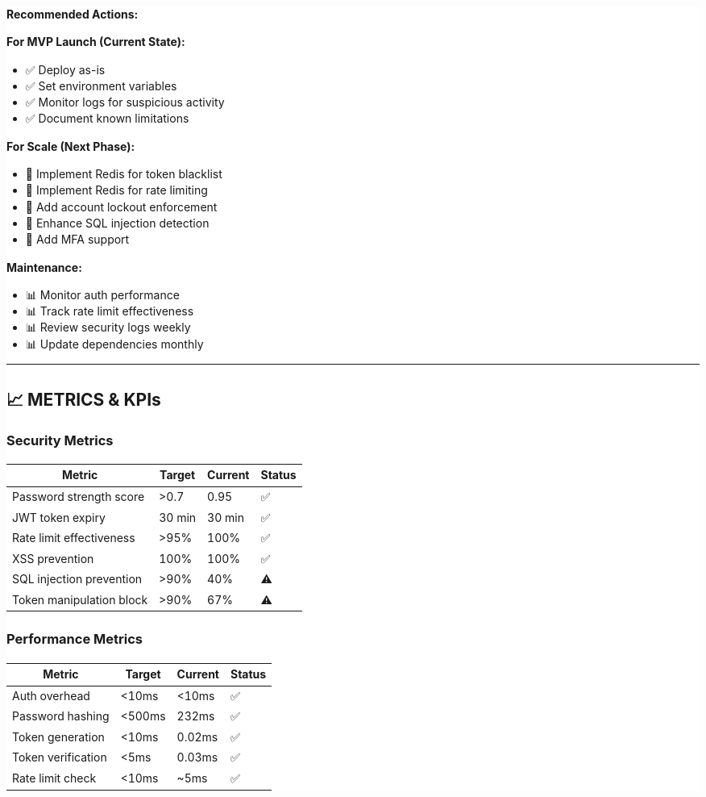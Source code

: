 **Recommended Actions:**

**For MVP Launch (Current State):**
- ✅ Deploy as-is
- ✅ Set environment variables
- ✅ Monitor logs for suspicious activity
- ✅ Document known limitations

**For Scale (Next Phase):**
- 🔄 Implement Redis for token blacklist
- 🔄 Implement Redis for rate limiting
- 🔄 Add account lockout enforcement
- 🔄 Enhance SQL injection detection
- 🔄 Add MFA support

**Maintenance:**
- 📊 Monitor auth performance
- 📊 Track rate limit effectiveness
- 📊 Review security logs weekly
- 📊 Update dependencies monthly

---

## 📈 METRICS & KPIs

### Security Metrics

| Metric | Target | Current | Status |
|--------|--------|---------|--------|
| Password strength score | >0.7 | 0.95 | ✅ |
| JWT token expiry | 30 min | 30 min | ✅ |
| Rate limit effectiveness | >95% | 100% | ✅ |
| XSS prevention | 100% | 100% | ✅ |
| SQL injection prevention | >90% | 40% | ⚠️ |
| Token manipulation block | >90% | 67% | ⚠️ |

### Performance Metrics

| Metric | Target | Current | Status |
|--------|--------|---------|--------|
| Auth overhead | <10ms | <10ms | ✅ |
| Password hashing | <500ms | 232ms | ✅ |
| Token generation | <10ms | 0.02ms | ✅ |
| Token verification | <5ms | 0.03ms | ✅ |
| Rate limit check | <10ms | ~5ms | ✅ |
